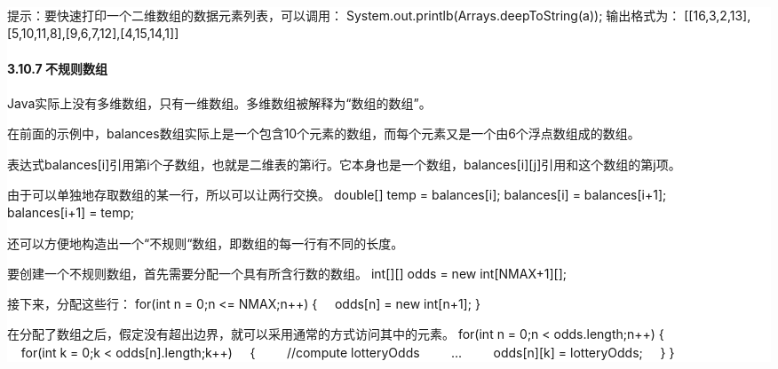 提示：要快速打印一个二维数组的数据元素列表，可以调用：
System.out.printlb(Arrays.deepToString(a));
输出格式为：
[[16,3,2,13],[5,10,11,8],[9,6,7,12],[4,15,14,1]]

#### 3.10.7 不规则数组

Java实际上没有多维数组，只有一维数组。多维数组被解释为“数组的数组”。


在前面的示例中，balances数组实际上是一个包含10个元素的数组，而每个元素又是一个由6个浮点数组成的数组。



表达式balances[i]引用第i个子数组，也就是二维表的第i行。它本身也是一个数组，balances[i][j]引用和这个数组的第j项。

由于可以单独地存取数组的某一行，所以可以让两行交换。
double[] temp = balances[i];
balances[i] = balances[i+1];
balances[i+1] = temp;

还可以方便地构造出一个“不规则“数组，即数组的每一行有不同的长度。

要创建一个不规则数组，首先需要分配一个具有所含行数的数组。
int[][] odds = new int[NMAX+1][];

接下来，分配这些行：
for(int n = 0;n <= NMAX;n++)
{
    odds[n] = new int[n+1];
}

在分配了数组之后，假定没有超出边界，就可以采用通常的方式访问其中的元素。
for(int n = 0;n < odds.length;n++)
{
    for(int k = 0;k < odds[n].length;k++)
    {
        //compute lotteryOdds
        ...
        odds[n][k] = lotteryOdds;
    }
}
